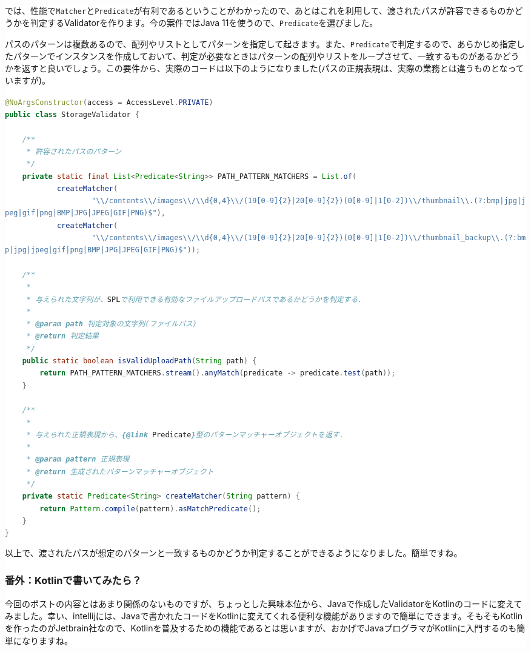 では、性能で`Matcher`と`Predicate`が有利であるということがわかったので、あとはこれを利用して、渡されたパスが許容できるものかどうかを判定するValidatorを作ります。今の案件ではJava 11を使うので、`Predicate`を選びました。

パスのパターンは複数あるので、配列やリストとしてパターンを指定して起きます。また、`Predicate`で判定するので、あらかじめ指定したパターンでインスタンスを作成しておいて、判定が必要なときはパターンの配列やリストをループさせて、一致するものがあるかどうかを返すと良いでしょう。この要件から、実際のコードは以下のようになりました(パスの正規表現は、実際の業務とは違うものとなっていますが)。

```java
@NoArgsConstructor(access = AccessLevel.PRIVATE)
public class StorageValidator {

    /**
     * 許容されたパスのパターン
     */
    private static final List<Predicate<String>> PATH_PATTERN_MATCHERS = List.of(
            createMatcher(
                    "\\/contents\\/images\\/\\d{0,4}\\/(19[0-9]{2}|20[0-9]{2})(0[0-9]|1[0-2])\\/thumbnail\\.(?:bmp|jpg|jpeg|gif|png|BMP|JPG|JPEG|GIF|PNG)$"),
            createMatcher(
                    "\\/contents\\/images\\/\\d{0,4}\\/(19[0-9]{2}|20[0-9]{2})(0[0-9]|1[0-2])\\/thumbnail_backup\\.(?:bmp|jpg|jpeg|gif|png|BMP|JPG|JPEG|GIF|PNG)$"));

    /**
     *
     * 与えられた文字列が、SPLで利用できる有効なファイルアップロードパスであるかどうかを判定する.
     *
     * @param path 判定対象の文字列(ファイルパス)
     * @return 判定結果
     */
    public static boolean isValidUploadPath(String path) {
        return PATH_PATTERN_MATCHERS.stream().anyMatch(predicate -> predicate.test(path));
    }

    /**
     *
     * 与えられた正規表現から、{@link Predicate}型のパターンマッチャーオブジェクトを返す.
     *
     * @param pattern 正規表現
     * @return 生成されたパターンマッチャーオブジェクト
     */
    private static Predicate<String> createMatcher(String pattern) {
        return Pattern.compile(pattern).asMatchPredicate();
    }
}
```

以上で、渡されたパスが想定のパターンと一致するものかどうか判定することができるようになりました。簡単ですね。

### 番外：Kotlinで書いてみたら？

今回のポストの内容とはあまり関係のないものですが、ちょっとした興味本位から、Javaで作成したValidatorをKotlinのコードに変えてみました。幸い、intellijには、Javaで書かれたコードをKotlinに変えてくれる便利な機能がありますので簡単にできます。そもそもKotlinを作ったのがJetbrain社なので、Kotlinを普及するための機能であるとは思いますが、おかげでJavaプログラマがKotlinに入門するのも簡単になりますね。
